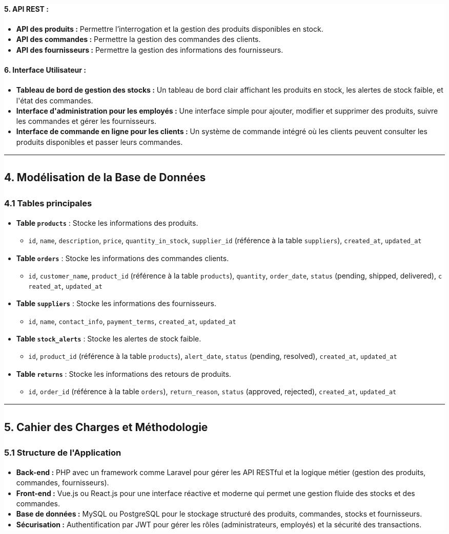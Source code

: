 #### 5. **API REST :**
- **API des produits :** Permettre l’interrogation et la gestion des produits disponibles en stock.
- **API des commandes :** Permettre la gestion des commandes des clients.
- **API des fournisseurs :** Permettre la gestion des informations des fournisseurs.

#### 6. **Interface Utilisateur :**
- **Tableau de bord de gestion des stocks :** Un tableau de bord clair affichant les produits en stock, les alertes de stock faible, et l'état des commandes.
- **Interface d'administration pour les employés :** Une interface simple pour ajouter, modifier et supprimer des produits, suivre les commandes et gérer les fournisseurs.
- **Interface de commande en ligne pour les clients :** Un système de commande intégré où les clients peuvent consulter les produits disponibles et passer leurs commandes.

---

## 4. Modélisation de la Base de Données

### 4.1 Tables principales

- **Table `products`** : Stocke les informations des produits.
  - `id`, `name`, `description`, `price`, `quantity_in_stock`, `supplier_id` (référence à la table `suppliers`), `created_at`, `updated_at`

- **Table `orders`** : Stocke les informations des commandes clients.
  - `id`, `customer_name`, `product_id` (référence à la table `products`), `quantity`, `order_date`, `status` (pending, shipped, delivered), `created_at`, `updated_at`

- **Table `suppliers`** : Stocke les informations des fournisseurs.
  - `id`, `name`, `contact_info`, `payment_terms`, `created_at`, `updated_at`

- **Table `stock_alerts`** : Stocke les alertes de stock faible.
  - `id`, `product_id` (référence à la table `products`), `alert_date`, `status` (pending, resolved), `created_at`, `updated_at`

- **Table `returns`** : Stocke les informations des retours de produits.
  - `id`, `order_id` (référence à la table `orders`), `return_reason`, `status` (approved, rejected), `created_at`, `updated_at`

---

## 5. Cahier des Charges et Méthodologie

### 5.1 Structure de l'Application

- **Back-end :** PHP avec un framework comme Laravel pour gérer les API RESTful et la logique métier (gestion des produits, commandes, fournisseurs).
- **Front-end :** Vue.js ou React.js pour une interface réactive et moderne qui permet une gestion fluide des stocks et des commandes.
- **Base de données :** MySQL ou PostgreSQL pour le stockage structuré des produits, commandes, stocks et fournisseurs.
- **Sécurisation :** Authentification par JWT pour gérer les rôles (administrateurs, employés) et la sécurité des transactions.
